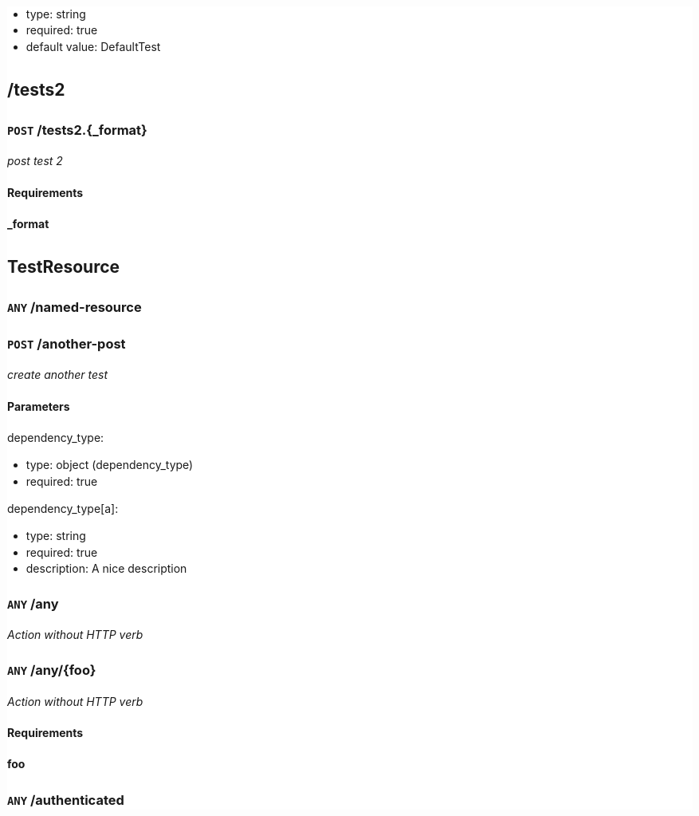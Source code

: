   * type: string
  * required: true
  * default value: DefaultTest


## /tests2 ##

### `POST` /tests2.{_format} ###

_post test 2_

#### Requirements ####

**_format**



## TestResource ##

### `ANY` /named-resource ###



### `POST` /another-post ###

_create another test_

#### Parameters ####

dependency_type:

  * type: object (dependency_type)
  * required: true

dependency_type[a]:

  * type: string
  * required: true
  * description: A nice description


### `ANY` /any ###

_Action without HTTP verb_


### `ANY` /any/{foo} ###

_Action without HTTP verb_

#### Requirements ####

**foo**



### `ANY` /authenticated ###
